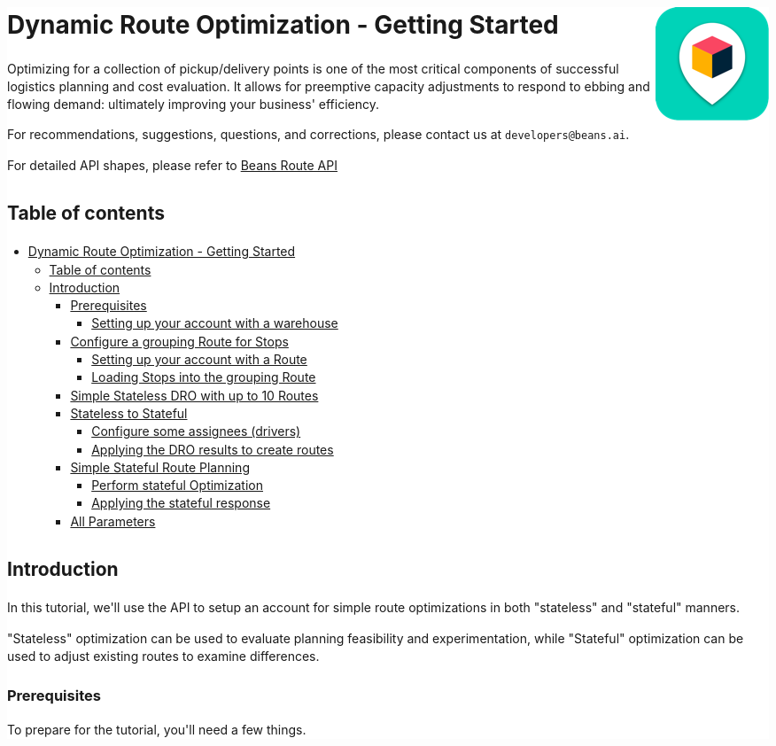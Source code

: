 <img src="../assets/images/beans-128x128.png" align="right" />

# Dynamic Route Optimization - Getting Started

Optimizing for a collection of pickup/delivery points is one of the most critical components of successful logistics planning and cost evaluation. It allows for preemptive capacity adjustments to respond to ebbing and flowing demand: ultimately improving your business' efficiency.

For recommendations, suggestions, questions, and corrections, please contact us at
`developers@beans.ai`.

For detailed API shapes, please refer to [Beans Route API](https://www.beansroute.ai/route-api-v1.php)

## Table of contents

- [Dynamic Route Optimization - Getting Started](#dynamic-route-optimization---getting-started)
  - [Table of contents](#table-of-contents)
  - [Introduction](#introduction)
    - [Prerequisites](#prerequisites)
      - [Setting up your account with a warehouse](#setting-up-your-account-with-a-warehouse)
    - [Configure a grouping Route for Stops](#configure-a-grouping-route-for-stops)
      - [Setting up your account with a Route](#setting-up-your-account-with-a-route)
      - [Loading Stops into the grouping Route](#loading-stops-into-the-grouping-route)
    - [Simple Stateless DRO with up to 10 Routes](#simple-stateless-dro-with-up-to-10-routes)
    - [Stateless to Stateful](#stateless-to-stateful)
      - [Configure some assignees (drivers)](#configure-some-assignees-drivers)
      - [Applying the DRO results to create routes](#applying-the-dro-results-to-create-routes)
    - [Simple Stateful Route Planning](#simple-stateful-route-planning)
      - [Perform stateful Optimization](#perform-stateful-optimization)
      - [Applying the stateful response](#applying-the-stateful-response)
    - [All Parameters](#all-parameters)

## Introduction

In this tutorial, we'll use the API to setup an account for simple route optimizations in
both "stateless" and "stateful" manners.

"Stateless" optimization can be used to evaluate planning feasibility and experimentation, while
"Stateful" optimization can be used to adjust existing routes to examine differences.

### Prerequisites

To prepare for the tutorial, you'll need a few things.
